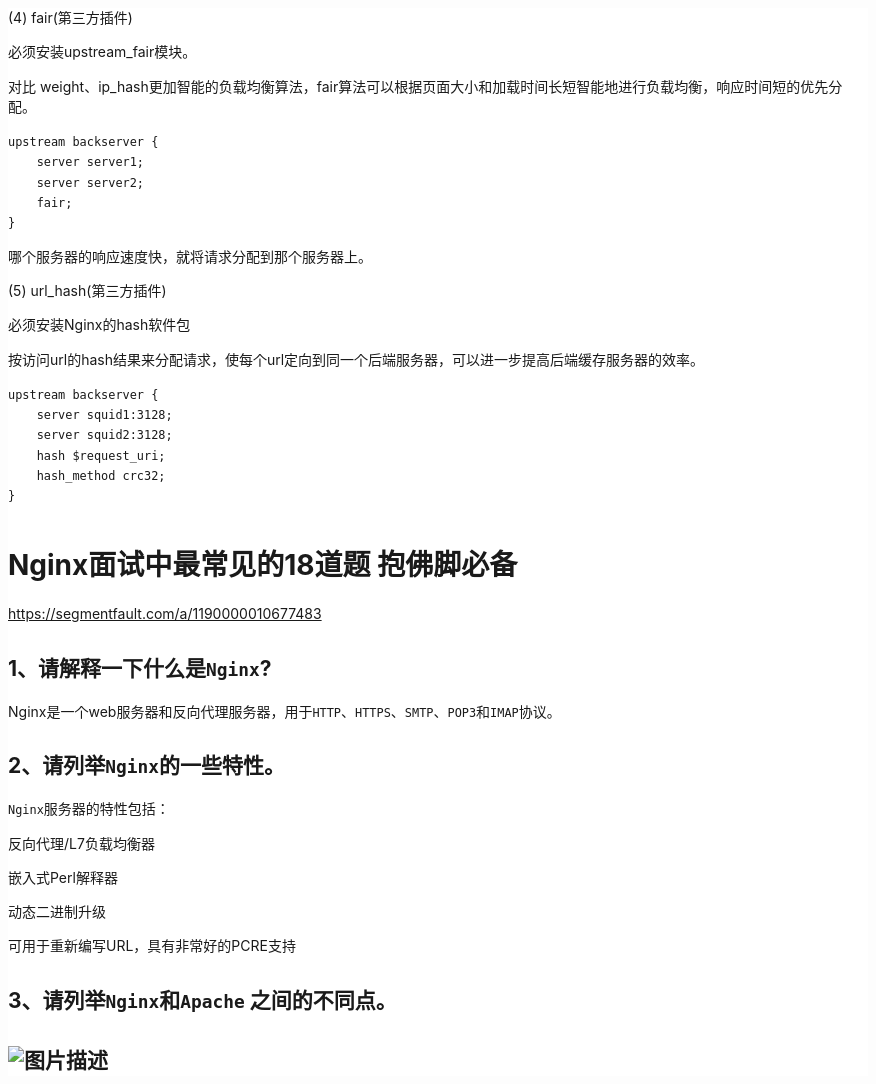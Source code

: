 (4) fair(第三方插件)

必须安装upstream_fair模块。

对比 weight、ip_hash更加智能的负载均衡算法，fair算法可以根据页面大小和加载时间长短智能地进行负载均衡，响应时间短的优先分配。

```nginx
upstream backserver {
    server server1;
    server server2;
    fair;
}
```

哪个服务器的响应速度快，就将请求分配到那个服务器上。

(5) url_hash(第三方插件)

必须安装Nginx的hash软件包

按访问url的hash结果来分配请求，使每个url定向到同一个后端服务器，可以进一步提高后端缓存服务器的效率。

```nginx
upstream backserver {
    server squid1:3128;
    server squid2:3128;
    hash $request_uri;
    hash_method crc32;
}
```

# Nginx面试中最常见的18道题 抱佛脚必备

<https://segmentfault.com/a/1190000010677483>

## 1、请解释一下什么是`Nginx`?

Nginx是一个web服务器和反向代理服务器，用于`HTTP`、`HTTPS`、`SMTP`、`POP3`和`IMAP`协议。

## 2、请列举`Nginx`的一些特性。

`Nginx`服务器的特性包括：

反向代理/L7负载均衡器

嵌入式Perl解释器

动态二进制升级

可用于重新编写URL，具有非常好的PCRE支持

## 3、请列举`Nginx`和`Apache` 之间的不同点。

## ![图片描述](https://segmentfault.com/img/bVSXRa?w=640&h=367)
